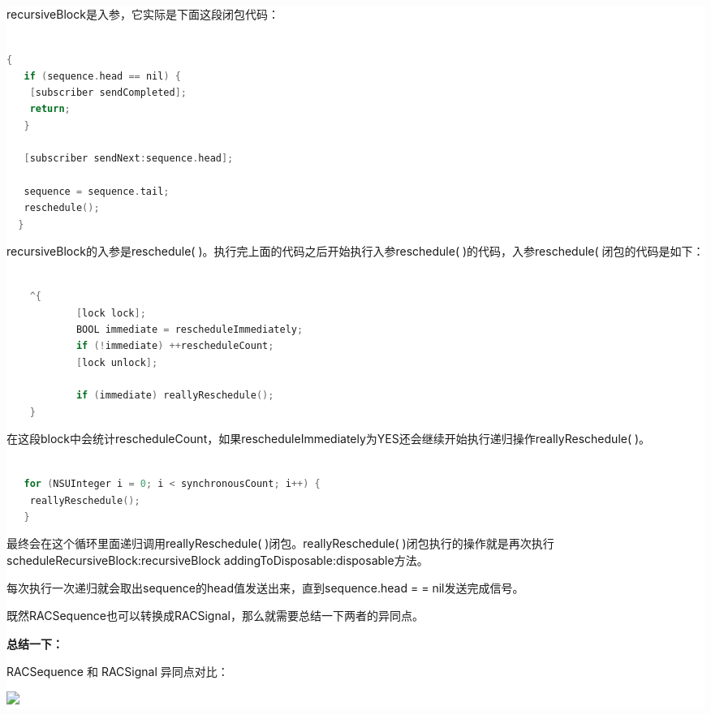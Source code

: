 
recursiveBlock是入参，它实际是下面这段闭包代码：

```objectivec

{
   if (sequence.head == nil) {
    [subscriber sendCompleted];
    return;
   }

   [subscriber sendNext:sequence.head];

   sequence = sequence.tail;
   reschedule();
  }

```

recursiveBlock的入参是reschedule( )。执行完上面的代码之后开始执行入参reschedule( )的代码，入参reschedule( 闭包的代码是如下：

```objectivec

    ^{
            [lock lock];
            BOOL immediate = rescheduleImmediately;
            if (!immediate) ++rescheduleCount;
            [lock unlock];
                    
            if (immediate) reallyReschedule();
    }

```

在这段block中会统计rescheduleCount，如果rescheduleImmediately为YES还会继续开始执行递归操作reallyReschedule( )。


```objectivec

   for (NSUInteger i = 0; i < synchronousCount; i++) {
    reallyReschedule();
   }

```

最终会在这个循环里面递归调用reallyReschedule( )闭包。reallyReschedule( )闭包执行的操作就是再次执行scheduleRecursiveBlock:recursiveBlock addingToDisposable:disposable方法。

每次执行一次递归就会取出sequence的head值发送出来，直到sequence.head = = nil发送完成信号。


既然RACSequence也可以转换成RACSignal，那么就需要总结一下两者的异同点。

**总结一下：**

RACSequence 和 RACSignal 异同点对比：

![](https://img.halfrost.com/Blog/ArticleImage/36_9.png)
